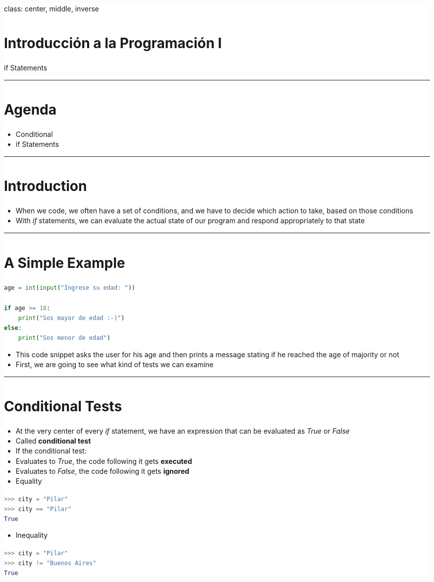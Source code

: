 class: center, middle, inverse

# Introducción a la Programación I
if Statements

---

# Agenda

- Conditional 
- if Statements

---

# Introduction

- When we code, we often have a set of conditions, and we have to decide which action to take, based on those conditions
- With *if* statements, we can evaluate the actual state of our program and respond appropriately to that state

---

# A Simple Example

```python
age = int(input("Ingrese su edad: "))

if age >= 18:
	print("Sos mayor de edad :-)")
else:
	print("Sos menor de edad")
```

- This code snippet asks the user for his age and then prints a message stating if he reached the age of majority or not
- First, we are going to see what kind of tests we can examine

---

# Conditional Tests

- At the very center of every *if* statement, we have an expression that can be evaluated as *True* or *False*
 - Called **conditional test**
- If the conditional test:
 - Evaluates to *True*, the code following it gets **executed**
 - Evaluates to *False*, the code following it gets **ignored**
- Equality
```python
>>> city = "Pilar"
>>> city == "Pilar"
True
```
- Inequality
```python
>>> city = "Pilar"
>>> city != "Buenos Aires"
True
```
